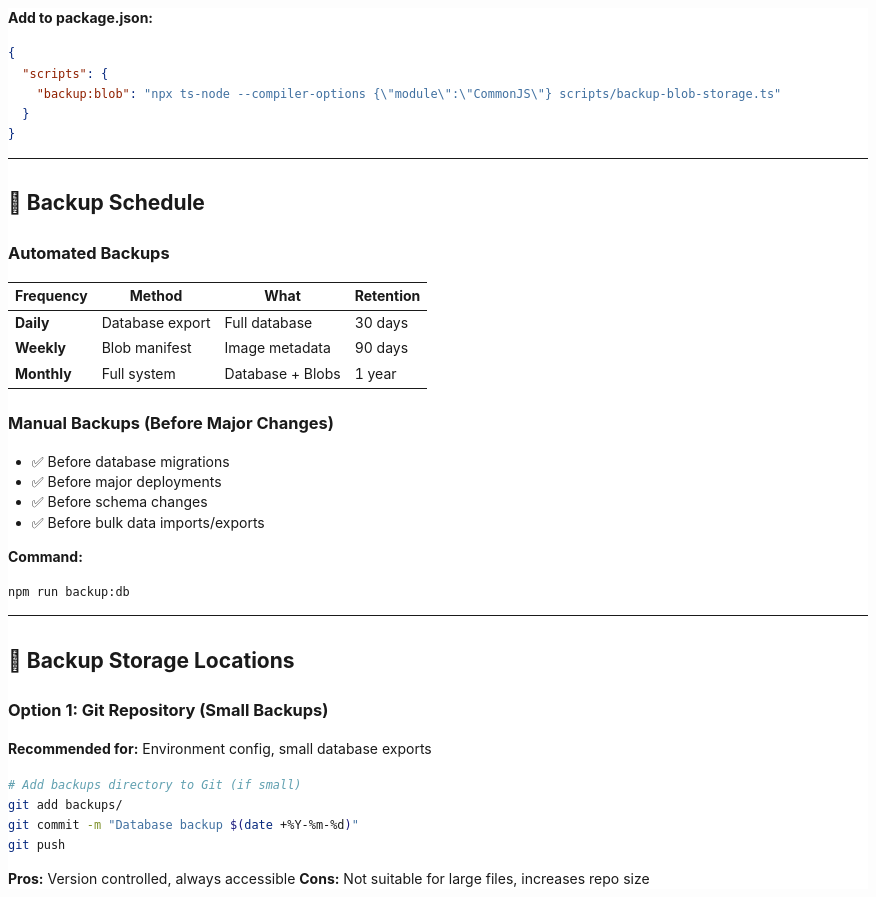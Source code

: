 **Add to package.json:**
```json
{
  "scripts": {
    "backup:blob": "npx ts-node --compiler-options {\"module\":\"CommonJS\"} scripts/backup-blob-storage.ts"
  }
}
```

---

## 📅 Backup Schedule

### Automated Backups

| Frequency | Method | What | Retention |
|-----------|--------|------|-----------|
| **Daily** | Database export | Full database | 30 days |
| **Weekly** | Blob manifest | Image metadata | 90 days |
| **Monthly** | Full system | Database + Blobs | 1 year |

### Manual Backups (Before Major Changes)

- ✅ Before database migrations
- ✅ Before major deployments
- ✅ Before schema changes
- ✅ Before bulk data imports/exports

**Command:**
```bash
npm run backup:db
```

---

## 💾 Backup Storage Locations

### Option 1: Git Repository (Small Backups)
**Recommended for:** Environment config, small database exports

```bash
# Add backups directory to Git (if small)
git add backups/
git commit -m "Database backup $(date +%Y-%m-%d)"
git push
```

**Pros:** Version controlled, always accessible
**Cons:** Not suitable for large files, increases repo size
